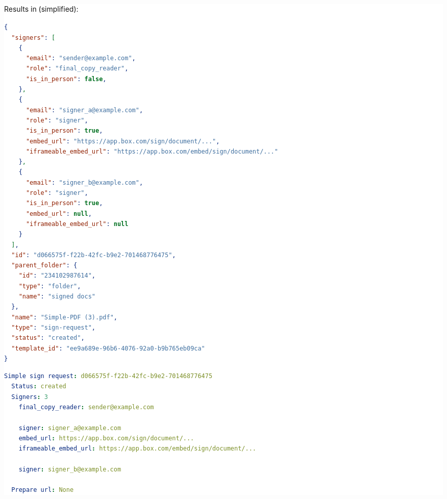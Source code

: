 </Tab>
</Tabs>

Results in (simplified):

<Tabs>
<Tab title='cURL'>

```json
{
  "signers": [
    {
      "email": "sender@example.com",
      "role": "final_copy_reader",
      "is_in_person": false,
    },
    {
      "email": "signer_a@example.com",
      "role": "signer",
      "is_in_person": true,
      "embed_url": "https://app.box.com/sign/document/...",
      "iframeable_embed_url": "https://app.box.com/embed/sign/document/..."
    },
    {
      "email": "signer_b@example.com",
      "role": "signer",
      "is_in_person": true,
      "embed_url": null,
      "iframeable_embed_url": null
    }
  ],
  "id": "d066575f-f22b-42fc-b9e2-701468776475",
  "parent_folder": {
    "id": "234102987614",
    "type": "folder",
    "name": "signed docs"
  },
  "name": "Simple-PDF (3).pdf",
  "type": "sign-request",
  "status": "created",
  "template_id": "ee9a689e-96b6-4076-92a0-b9b765eb09ca"
}
```

</Tab>
<Tab title='Python Gen SDK'>

```yaml
Simple sign request: d066575f-f22b-42fc-b9e2-701468776475
  Status: created
  Signers: 3
    final_copy_reader: sender@example.com

    signer: signer_a@example.com
    embed_url: https://app.box.com/sign/document/...
    iframeable_embed_url: https://app.box.com/embed/sign/document/...

    signer: signer_b@example.com

  Prepare url: None
```
